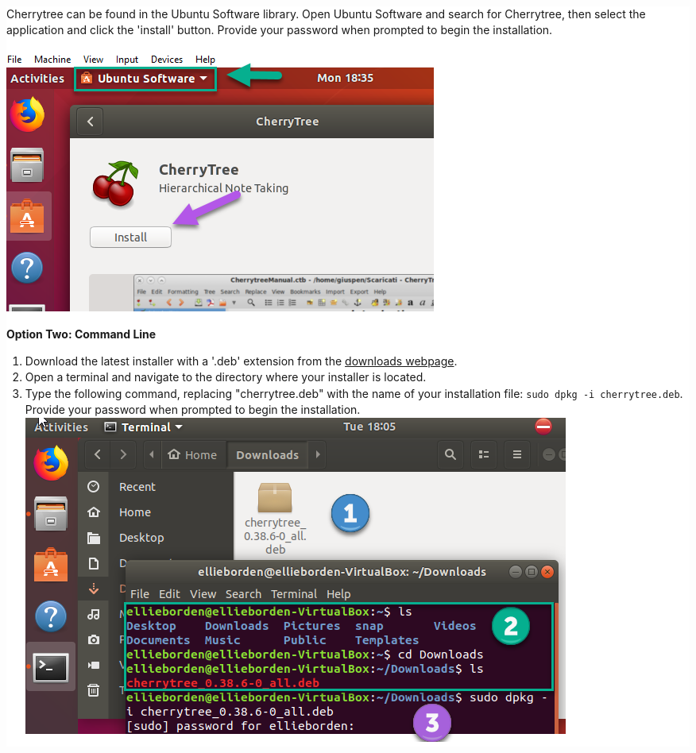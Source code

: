 Cherrytree can be found in the Ubuntu Software library. Open Ubuntu Software and search for Cherrytree, then select the application and click the 'install' button. Provide your password when prompted to begin the installation.

![](images/ubuntuinstall.png)

**Option Two: Command Line**

1. Download the latest installer with a '.deb' extension from the [downloads webpage](https://www.giuspen.com/cherrytree/#downl).
2. Open a terminal and navigate to the directory where your installer is located.
3. Type the following command, replacing "cherrytree.deb" with the name of your installation file:
  `sudo dpkg -i cherrytree.deb`. Provide your password when prompted to begin the installation.  
  ![](images/debinstall.png)
